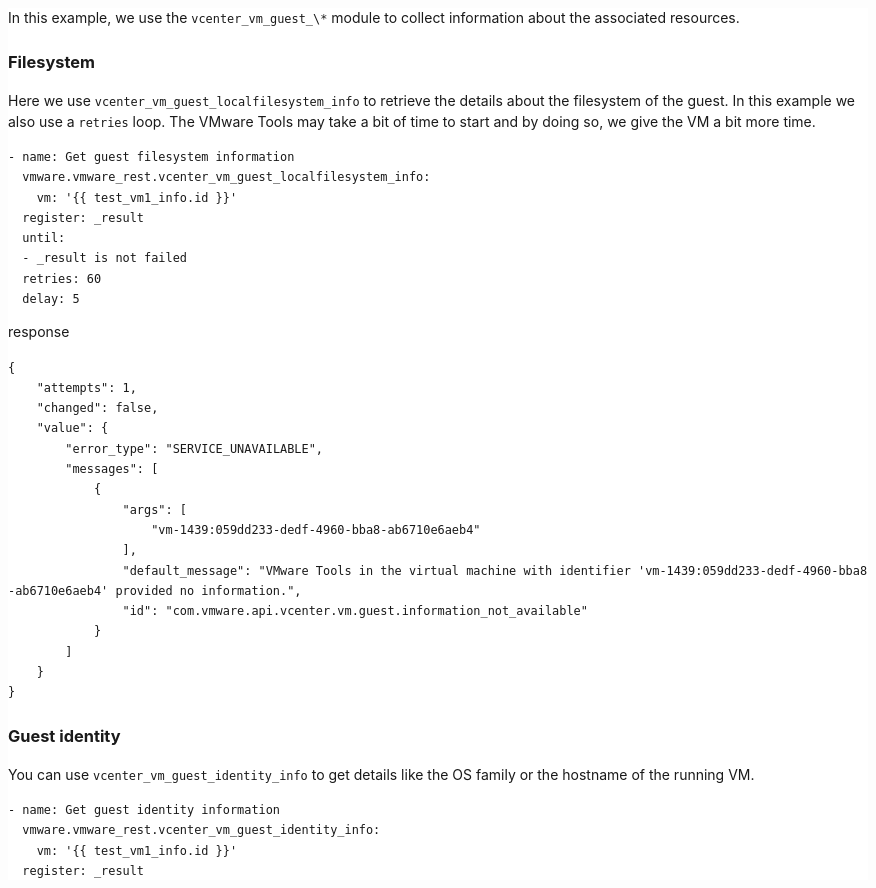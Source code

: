 In this example, we use the `vcenter_vm_guest_\*` module to collect
information about the associated resources.

### Filesystem

Here we use `vcenter_vm_guest_localfilesystem_info` to retrieve the
details about the filesystem of the guest. In this example we also use
a `retries` loop. The VMware Tools may take a bit of time to start
and by doing so, we give the VM a bit more time.

```
- name: Get guest filesystem information
  vmware.vmware_rest.vcenter_vm_guest_localfilesystem_info:
    vm: '{{ test_vm1_info.id }}'
  register: _result
  until:
  - _result is not failed
  retries: 60
  delay: 5
```

response

```
{
    "attempts": 1,
    "changed": false,
    "value": {
        "error_type": "SERVICE_UNAVAILABLE",
        "messages": [
            {
                "args": [
                    "vm-1439:059dd233-dedf-4960-bba8-ab6710e6aeb4"
                ],
                "default_message": "VMware Tools in the virtual machine with identifier 'vm-1439:059dd233-dedf-4960-bba8-ab6710e6aeb4' provided no information.",
                "id": "com.vmware.api.vcenter.vm.guest.information_not_available"
            }
        ]
    }
}
```

### Guest identity

You can use `vcenter_vm_guest_identity_info` to get details like the
OS family or the hostname of the running VM.

```
- name: Get guest identity information
  vmware.vmware_rest.vcenter_vm_guest_identity_info:
    vm: '{{ test_vm1_info.id }}'
  register: _result
```
